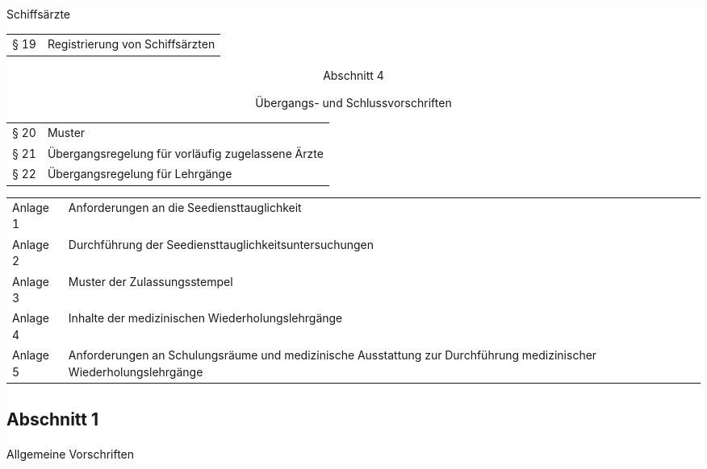 Schiffsärzte  
  

</div>

|      |                                 |
| :--- | :------------------------------ |
| § 19 | Registrierung von Schiffsärzten |

<div class="S2" style="text-align:center;">

Abschnitt 4  
  

</div>

<div class="S2" style="text-align:center;">

Übergangs- und Schlussvorschriften  
  

</div>

|      |                                                   |
| :--- | :------------------------------------------------ |
| § 20 | Muster                                            |
| § 21 | Übergangsregelung für vorläufig zugelassene Ärzte |
| § 22 | Übergangsregelung für Lehrgänge                   |

<div class="jurAbsatz">

  
  

</div>

|          |                                                                                                                    |
| :------- | :----------------------------------------------------------------------------------------------------------------- |
| Anlage 1 | Anforderungen an die Seediensttauglichkeit                                                                         |
| Anlage 2 | Durchführung der Seediensttauglichkeitsuntersuchungen                                                              |
| Anlage 3 | Muster der Zulassungsstempel                                                                                       |
| Anlage 4 | Inhalte der medizinischen Wiederholungslehrgänge                                                                   |
| Anlage 5 | Anforderungen an Schulungsräume und medizinische Ausstattung zur Durchführung medizinischer Wiederholungslehrgänge |

</div>

</div>

</div>

<span id="BJNR138310014BJNG000100000.html"></span>

## Abschnitt 1  
Allgemeine Vorschriften
